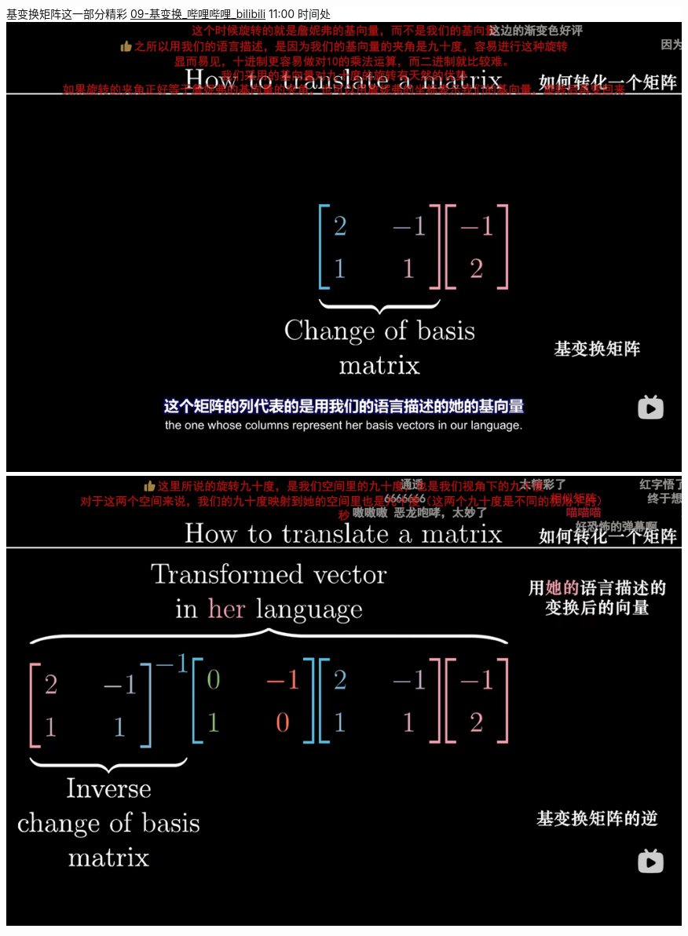 
基变换矩阵这一部分精彩 [09-基变换\_哔哩哔哩\_bilibili](https://www.bilibili.com/video/BV1ib411t7YR?p=13&spm_id_from=pageDriver&vd_source=1f9072e850dde202d6ddd4c60d9d334d) 11:00 时间处
![](asset/Pasted%20image%2020231110155301.png)
![](asset/Pasted%20image%2020231110155406.png)